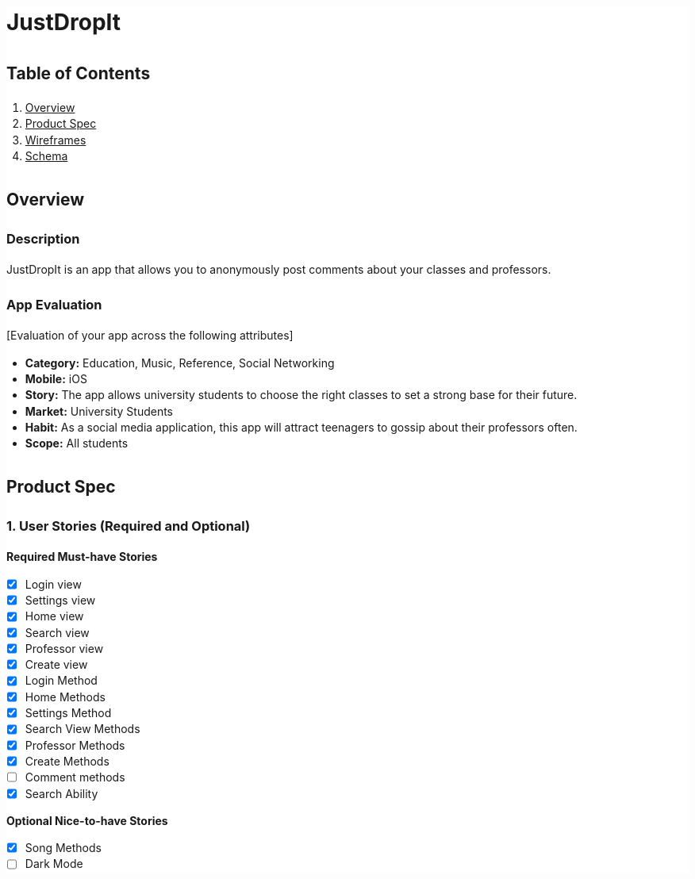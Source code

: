 # JustDropIt

## Table of Contents
1. [Overview](#Overview)
1. [Product Spec](#Product-Spec)
1. [Wireframes](#Wireframes)
2. [Schema](#Schema)

## Overview
### Description
JustDropIt is an app that allows you to anonymously post comments about your classes and professors.

### App Evaluation
[Evaluation of your app across the following attributes]
- **Category:** Education, Music, Reference, Social Networking
- **Mobile:** iOS
- **Story:** The app allows university students to choose the right classes to set a strong base for their future. 
- **Market:** University Students
- **Habit:** As a social media application, this app will attract teenagers to gossip about their professors often.
- **Scope:** All students

## Product Spec

### 1. User Stories (Required and Optional)

**Required Must-have Stories**

- [x] Login view
- [x] Settings view
- [x] Home view
- [x] Search view
- [x] Professor view
- [x] Create view
- [x] Login Method
- [x] Home Methods
- [x] Settings Method
- [x] Search View Methods
- [x] Professor Methods
- [x] Create Methods
- [ ] Comment methods
- [x] Search Ability

**Optional Nice-to-have Stories**

- [x] Song Methods
- [ ] Dark Mode
